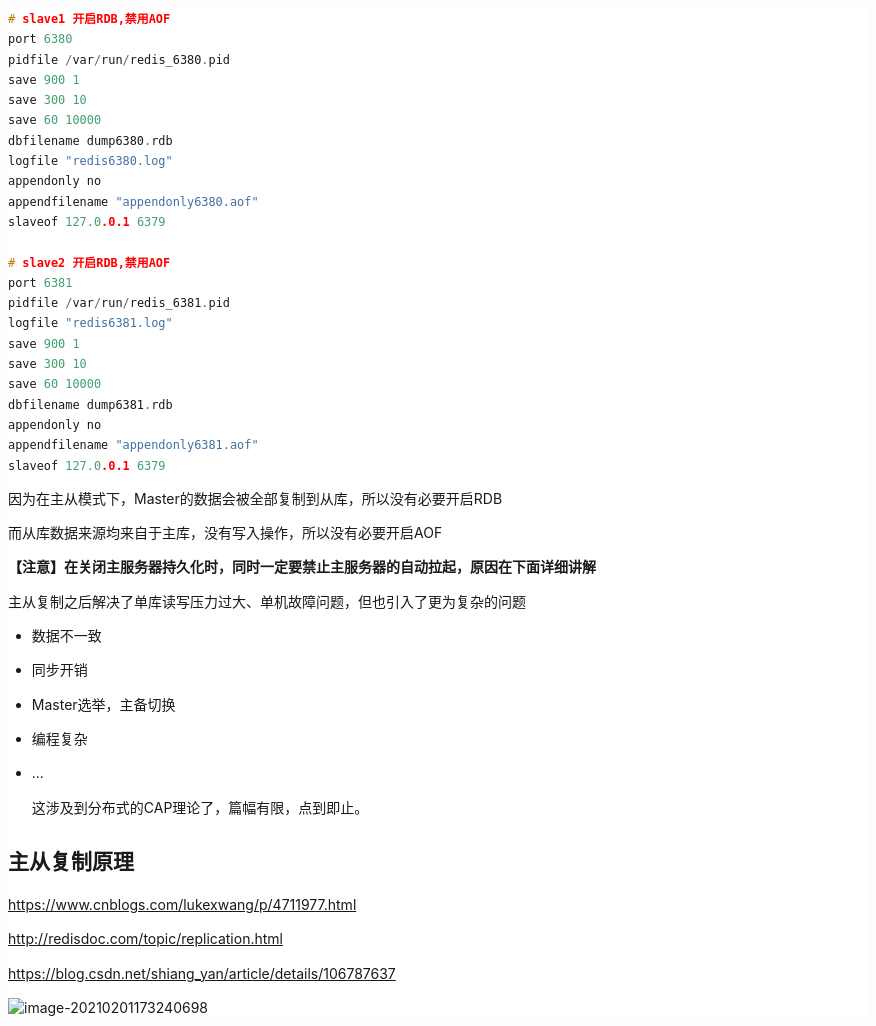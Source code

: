 ```c
# slave1 开启RDB,禁用AOF
port 6380
pidfile /var/run/redis_6380.pid
save 900 1
save 300 10
save 60 10000
dbfilename dump6380.rdb
logfile "redis6380.log"
appendonly no
appendfilename "appendonly6380.aof"
slaveof 127.0.0.1 6379
    
# slave2 开启RDB,禁用AOF
port 6381
pidfile /var/run/redis_6381.pid
logfile "redis6381.log"
save 900 1
save 300 10
save 60 10000
dbfilename dump6381.rdb
appendonly no
appendfilename "appendonly6381.aof"
slaveof 127.0.0.1 6379
```

因为在主从模式下，Master的数据会被全部复制到从库，所以没有必要开启RDB

而从库数据来源均来自于主库，没有写入操作，所以没有必要开启AOF



**【注意】在关闭主服务器持久化时，同时一定要禁止主服务器的自动拉起，原因在下面详细讲解**



主从复制之后解决了单库读写压力过大、单机故障问题，但也引入了更为复杂的问题

- 数据不一致

- 同步开销

- Master选举，主备切换

- 编程复杂

- ...

  这涉及到分布式的CAP理论了，篇幅有限，点到即止。

## 主从复制原理

https://www.cnblogs.com/lukexwang/p/4711977.html

http://redisdoc.com/topic/replication.html

https://blog.csdn.net/shiang_yan/article/details/106787637

![image-20210201173240698](https://gitee.com/Vanni/pic-bed/raw/master/img/image-20210201173240698.png)
